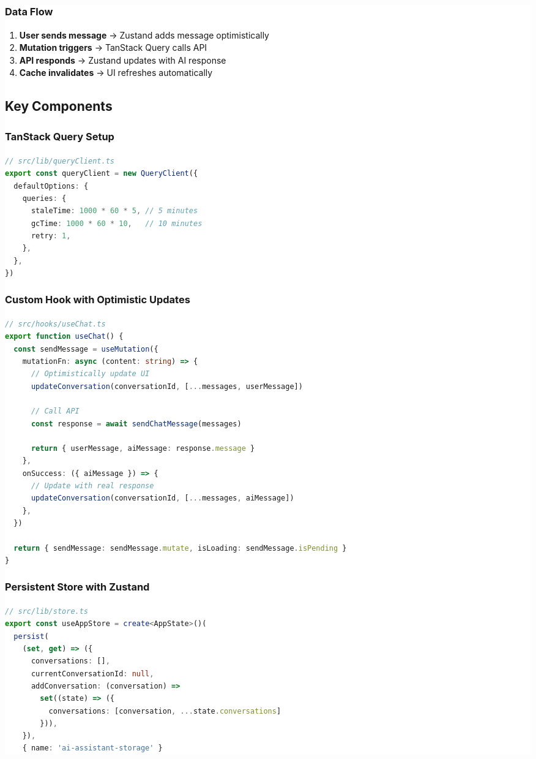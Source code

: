 ### Data Flow

1. **User sends message** → Zustand adds message optimistically
2. **Mutation triggers** → TanStack Query calls API
3. **API responds** → Zustand updates with AI response
4. **Cache invalidates** → UI refreshes automatically

## Key Components

### TanStack Query Setup

```typescript
// src/lib/queryClient.ts
export const queryClient = new QueryClient({
  defaultOptions: {
    queries: {
      staleTime: 1000 * 60 * 5, // 5 minutes
      gcTime: 1000 * 60 * 10,   // 10 minutes
      retry: 1,
    },
  },
})
```

### Custom Hook with Optimistic Updates

```typescript
// src/hooks/useChat.ts
export function useChat() {
  const sendMessage = useMutation({
    mutationFn: async (content: string) => {
      // Optimistically update UI
      updateConversation(conversationId, [...messages, userMessage])
      
      // Call API
      const response = await sendChatMessage(messages)
      
      return { userMessage, aiMessage: response.message }
    },
    onSuccess: ({ aiMessage }) => {
      // Update with real response
      updateConversation(conversationId, [...messages, aiMessage])
    },
  })
  
  return { sendMessage: sendMessage.mutate, isLoading: sendMessage.isPending }
}
```

### Persistent Store with Zustand

```typescript
// src/lib/store.ts
export const useAppStore = create<AppState>()(
  persist(
    (set, get) => ({
      conversations: [],
      currentConversationId: null,
      addConversation: (conversation) => 
        set((state) => ({ 
          conversations: [conversation, ...state.conversations] 
        })),
    }),
    { name: 'ai-assistant-storage' }
```